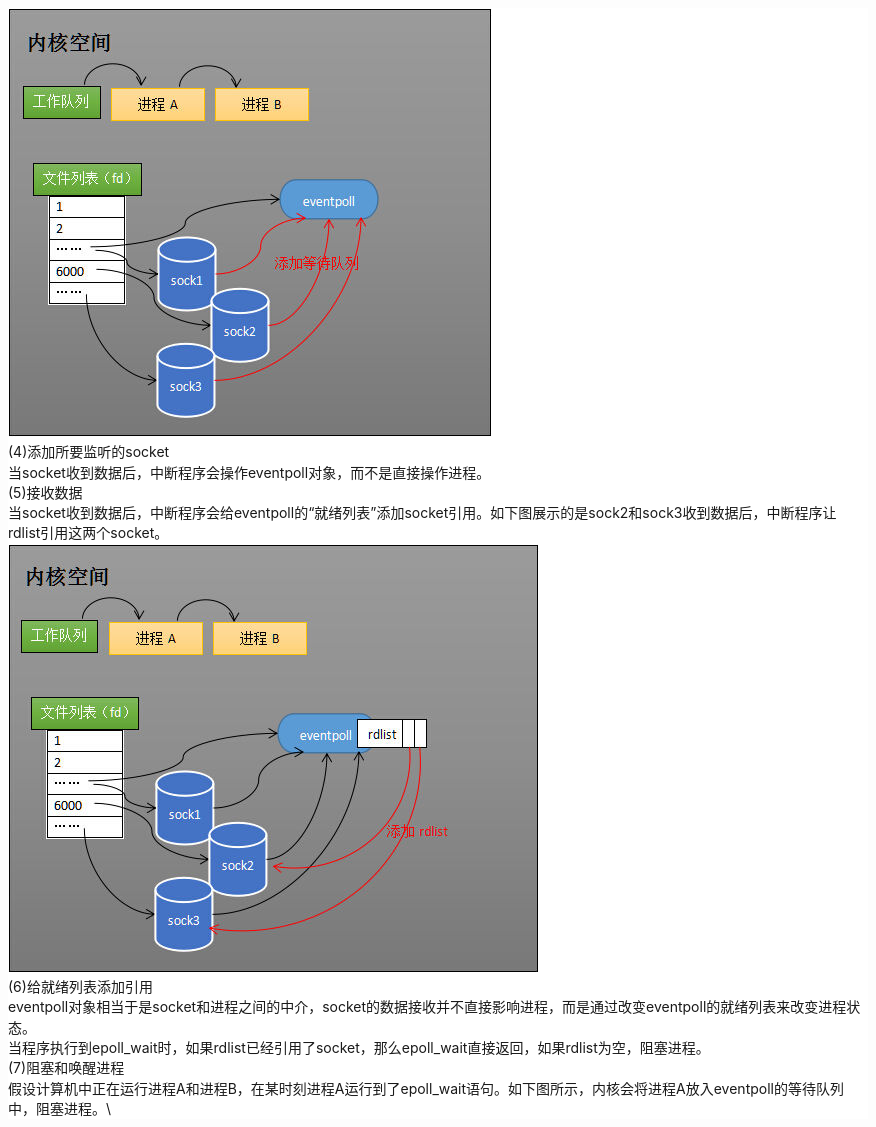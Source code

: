 ![alt text](image-8.png)\
(4)添加所要监听的socket\
当socket收到数据后，中断程序会操作eventpoll对象，而不是直接操作进程。\
(5)接收数据\
当socket收到数据后，中断程序会给eventpoll的“就绪列表”添加socket引用。如下图展示的是sock2和sock3收到数据后，中断程序让rdlist引用这两个socket。\
![alt text](image-9.png)\
(6)给就绪列表添加引用\
eventpoll对象相当于是socket和进程之间的中介，socket的数据接收并不直接影响进程，而是通过改变eventpoll的就绪列表来改变进程状态。\
当程序执行到epoll_wait时，如果rdlist已经引用了socket，那么epoll_wait直接返回，如果rdlist为空，阻塞进程。\
(7)阻塞和唤醒进程\
假设计算机中正在运行进程A和进程B，在某时刻进程A运行到了epoll_wait语句。如下图所示，内核会将进程A放入eventpoll的等待队列中，阻塞进程。\